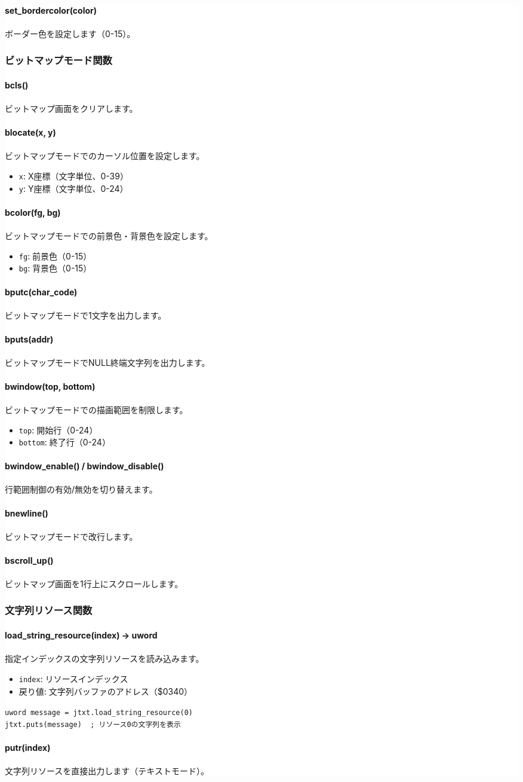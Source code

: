 #### set_bordercolor(color)
ボーダー色を設定します（0-15）。

### ビットマップモード関数

#### bcls()
ビットマップ画面をクリアします。

#### blocate(x, y)
ビットマップモードでのカーソル位置を設定します。
- `x`: X座標（文字単位、0-39）
- `y`: Y座標（文字単位、0-24）

#### bcolor(fg, bg)
ビットマップモードでの前景色・背景色を設定します。
- `fg`: 前景色（0-15）
- `bg`: 背景色（0-15）

#### bputc(char_code)
ビットマップモードで1文字を出力します。

#### bputs(addr)
ビットマップモードでNULL終端文字列を出力します。

#### bwindow(top, bottom)
ビットマップモードでの描画範囲を制限します。
- `top`: 開始行（0-24）
- `bottom`: 終了行（0-24）

#### bwindow_enable() / bwindow_disable()
行範囲制御の有効/無効を切り替えます。

#### bnewline()
ビットマップモードで改行します。

#### bscroll_up()
ビットマップ画面を1行上にスクロールします。

### 文字列リソース関数

#### load_string_resource(index) -> uword
指定インデックスの文字列リソースを読み込みます。
- `index`: リソースインデックス
- 戻り値: 文字列バッファのアドレス（$0340）

```prog8
uword message = jtxt.load_string_resource(0)
jtxt.puts(message)  ; リソース0の文字列を表示
```

#### putr(index)
文字列リソースを直接出力します（テキストモード）。
